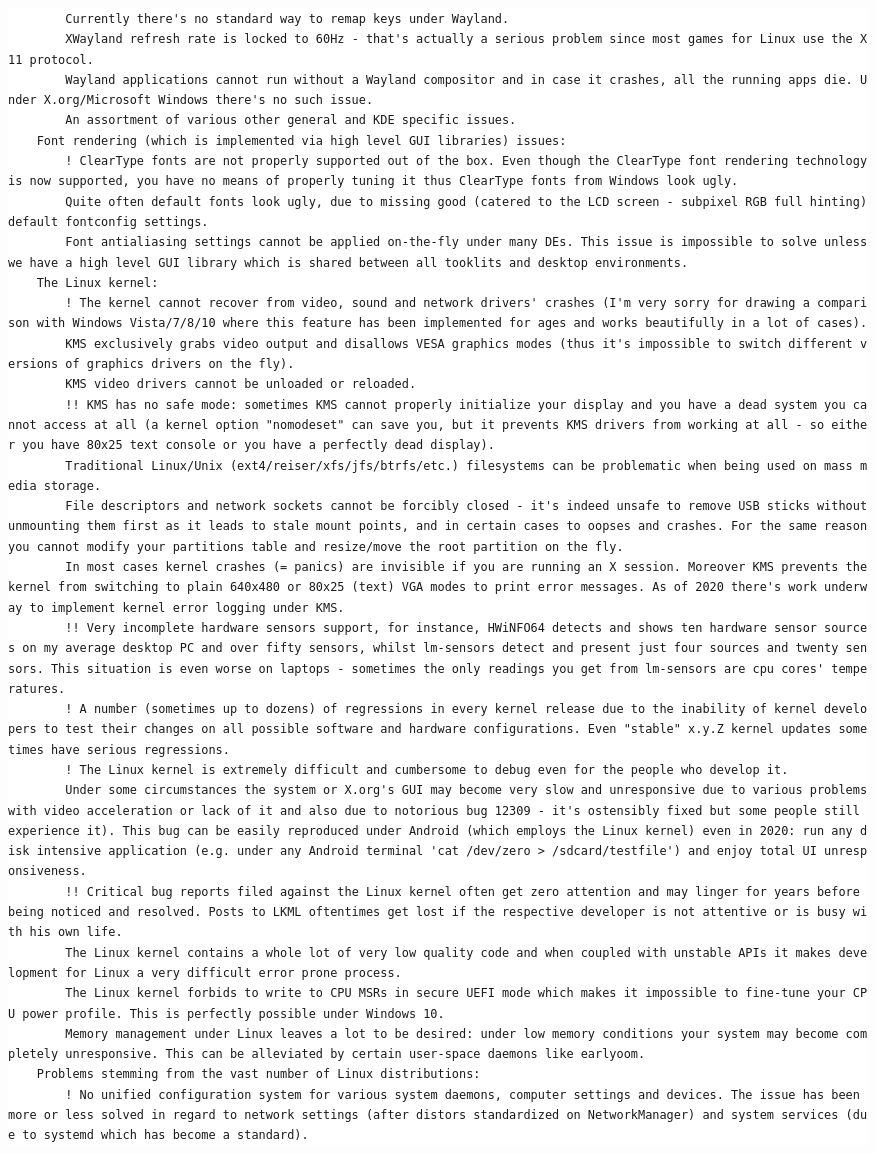             Currently there's no standard way to remap keys under Wayland.
            XWayland refresh rate is locked to 60Hz - that's actually a serious problem since most games for Linux use the X11 protocol.
            Wayland applications cannot run without a Wayland compositor and in case it crashes, all the running apps die. Under X.org/Microsoft Windows there's no such issue.
            An assortment of various other general and KDE specific issues.
        Font rendering (which is implemented via high level GUI libraries) issues:
            ! ClearType fonts are not properly supported out of the box. Even though the ClearType font rendering technology is now supported, you have no means of properly tuning it thus ClearType fonts from Windows look ugly.
            Quite often default fonts look ugly, due to missing good (catered to the LCD screen - subpixel RGB full hinting) default fontconfig settings.
            Font antialiasing settings cannot be applied on-the-fly under many DEs. This issue is impossible to solve unless we have a high level GUI library which is shared between all tooklits and desktop environments.
        The Linux kernel:
            ! The kernel cannot recover from video, sound and network drivers' crashes (I'm very sorry for drawing a comparison with Windows Vista/7/8/10 where this feature has been implemented for ages and works beautifully in a lot of cases).
            KMS exclusively grabs video output and disallows VESA graphics modes (thus it's impossible to switch different versions of graphics drivers on the fly).
            KMS video drivers cannot be unloaded or reloaded.
            !! KMS has no safe mode: sometimes KMS cannot properly initialize your display and you have a dead system you cannot access at all (a kernel option "nomodeset" can save you, but it prevents KMS drivers from working at all - so either you have 80x25 text console or you have a perfectly dead display).
            Traditional Linux/Unix (ext4/​reiser/​xfs/​jfs/​btrfs/etc.) filesystems can be problematic when being used on mass media storage.
            File descriptors and network sockets cannot be forcibly closed - it's indeed unsafe to remove USB sticks without unmounting them first as it leads to stale mount points, and in certain cases to oopses and crashes. For the same reason you cannot modify your partitions table and resize/move the root partition on the fly.
            In most cases kernel crashes (= panics) are invisible if you are running an X session. Moreover KMS prevents the kernel from switching to plain 640x480 or 80x25 (text) VGA modes to print error messages. As of 2020 there's work underway to implement kernel error logging under KMS.
            !! Very incomplete hardware sensors support, for instance, HWiNFO64 detects and shows ten hardware sensor sources on my average desktop PC and over fifty sensors, whilst lm-sensors detect and present just four sources and twenty sensors. This situation is even worse on laptops - sometimes the only readings you get from lm-sensors are cpu cores' temperatures.
            ! A number (sometimes up to dozens) of regressions in every kernel release due to the inability of kernel developers to test their changes on all possible software and hardware configurations. Even "stable" x.y.Z kernel updates sometimes have serious regressions.
            ! The Linux kernel is extremely difficult and cumbersome to debug even for the people who develop it.
            Under some circumstances the system or X.org's GUI may become very slow and unresponsive due to various problems with video acceleration or lack of it and also due to notorious bug 12309 - it's ostensibly fixed but some people still experience it). This bug can be easily reproduced under Android (which employs the Linux kernel) even in 2020: run any disk intensive application (e.g. under any Android terminal 'cat /dev/zero > /sdcard/testfile') and enjoy total UI unresponsiveness.
            !! Critical bug reports filed against the Linux kernel often get zero attention and may linger for years before being noticed and resolved. Posts to LKML oftentimes get lost if the respective developer is not attentive or is busy with his own life.
            The Linux kernel contains a whole lot of very low quality code and when coupled with unstable APIs it makes development for Linux a very difficult error prone process.
            The Linux kernel forbids to write to CPU MSRs in secure UEFI mode which makes it impossible to fine-tune your CPU power profile. This is perfectly possible under Windows 10.
            Memory management under Linux leaves a lot to be desired: under low memory conditions your system may become completely unresponsive. This can be alleviated by certain user-space daemons like earlyoom.
        Problems stemming from the vast number of Linux distributions:
            ! No unified configuration system for various system daemons, computer settings and devices. The issue has been more or less solved in regard to network settings (after distors standardized on NetworkManager) and system services (due to systemd which has become a standard).